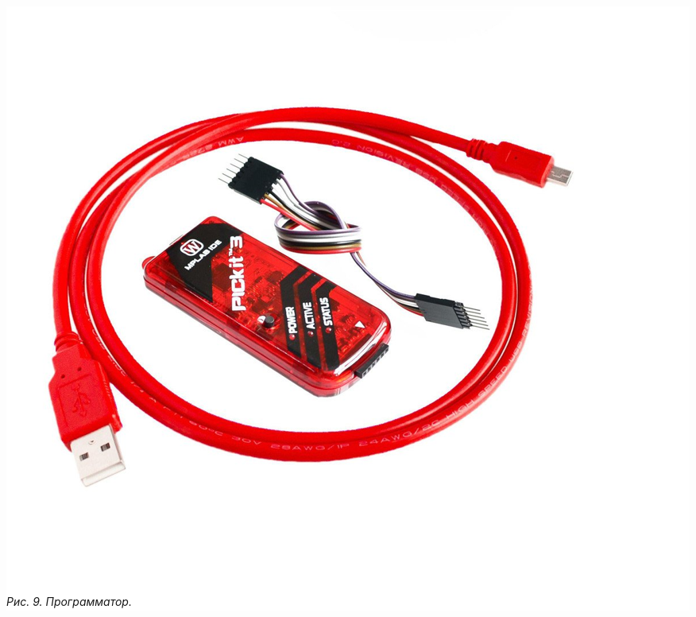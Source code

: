 ![../.pic/Lectures/21.%20Microcontrollers/fig_09.png](../.pic/Lectures/21.%20Microcontrollers/fig_09.png)

*Рис. 9. Программатор.*
